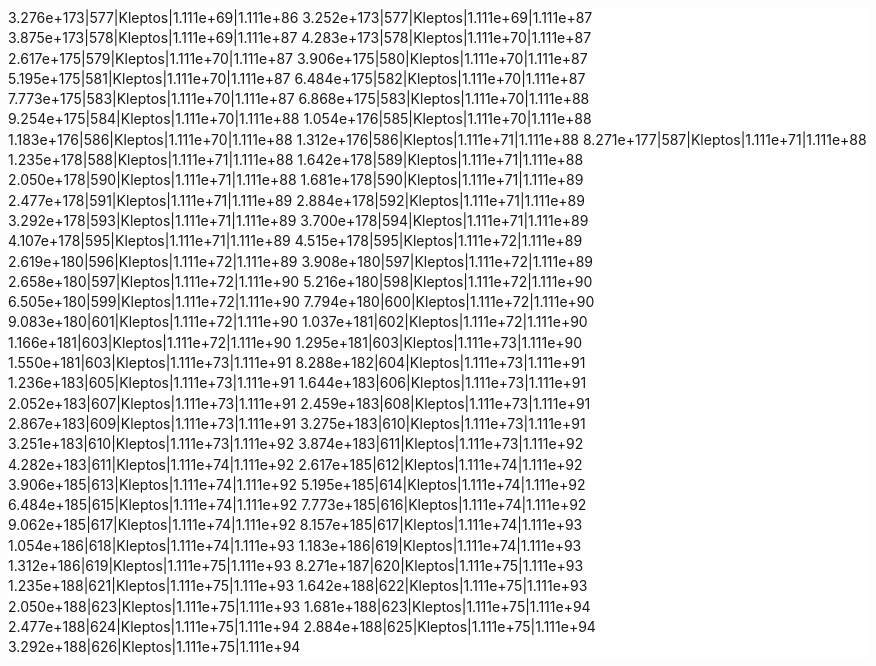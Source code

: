 3.276e+173|577|Kleptos|1.111e+69|1.111e+86
3.252e+173|577|Kleptos|1.111e+69|1.111e+87
3.875e+173|578|Kleptos|1.111e+69|1.111e+87
4.283e+173|578|Kleptos|1.111e+70|1.111e+87
2.617e+175|579|Kleptos|1.111e+70|1.111e+87
3.906e+175|580|Kleptos|1.111e+70|1.111e+87
5.195e+175|581|Kleptos|1.111e+70|1.111e+87
6.484e+175|582|Kleptos|1.111e+70|1.111e+87
7.773e+175|583|Kleptos|1.111e+70|1.111e+87
6.868e+175|583|Kleptos|1.111e+70|1.111e+88
9.254e+175|584|Kleptos|1.111e+70|1.111e+88
1.054e+176|585|Kleptos|1.111e+70|1.111e+88
1.183e+176|586|Kleptos|1.111e+70|1.111e+88
1.312e+176|586|Kleptos|1.111e+71|1.111e+88
8.271e+177|587|Kleptos|1.111e+71|1.111e+88
1.235e+178|588|Kleptos|1.111e+71|1.111e+88
1.642e+178|589|Kleptos|1.111e+71|1.111e+88
2.050e+178|590|Kleptos|1.111e+71|1.111e+88
1.681e+178|590|Kleptos|1.111e+71|1.111e+89
2.477e+178|591|Kleptos|1.111e+71|1.111e+89
2.884e+178|592|Kleptos|1.111e+71|1.111e+89
3.292e+178|593|Kleptos|1.111e+71|1.111e+89
3.700e+178|594|Kleptos|1.111e+71|1.111e+89
4.107e+178|595|Kleptos|1.111e+71|1.111e+89
4.515e+178|595|Kleptos|1.111e+72|1.111e+89
2.619e+180|596|Kleptos|1.111e+72|1.111e+89
3.908e+180|597|Kleptos|1.111e+72|1.111e+89
2.658e+180|597|Kleptos|1.111e+72|1.111e+90
5.216e+180|598|Kleptos|1.111e+72|1.111e+90
6.505e+180|599|Kleptos|1.111e+72|1.111e+90
7.794e+180|600|Kleptos|1.111e+72|1.111e+90
9.083e+180|601|Kleptos|1.111e+72|1.111e+90
1.037e+181|602|Kleptos|1.111e+72|1.111e+90
1.166e+181|603|Kleptos|1.111e+72|1.111e+90
1.295e+181|603|Kleptos|1.111e+73|1.111e+90
1.550e+181|603|Kleptos|1.111e+73|1.111e+91
8.288e+182|604|Kleptos|1.111e+73|1.111e+91
1.236e+183|605|Kleptos|1.111e+73|1.111e+91
1.644e+183|606|Kleptos|1.111e+73|1.111e+91
2.052e+183|607|Kleptos|1.111e+73|1.111e+91
2.459e+183|608|Kleptos|1.111e+73|1.111e+91
2.867e+183|609|Kleptos|1.111e+73|1.111e+91
3.275e+183|610|Kleptos|1.111e+73|1.111e+91
3.251e+183|610|Kleptos|1.111e+73|1.111e+92
3.874e+183|611|Kleptos|1.111e+73|1.111e+92
4.282e+183|611|Kleptos|1.111e+74|1.111e+92
2.617e+185|612|Kleptos|1.111e+74|1.111e+92
3.906e+185|613|Kleptos|1.111e+74|1.111e+92
5.195e+185|614|Kleptos|1.111e+74|1.111e+92
6.484e+185|615|Kleptos|1.111e+74|1.111e+92
7.773e+185|616|Kleptos|1.111e+74|1.111e+92
9.062e+185|617|Kleptos|1.111e+74|1.111e+92
8.157e+185|617|Kleptos|1.111e+74|1.111e+93
1.054e+186|618|Kleptos|1.111e+74|1.111e+93
1.183e+186|619|Kleptos|1.111e+74|1.111e+93
1.312e+186|619|Kleptos|1.111e+75|1.111e+93
8.271e+187|620|Kleptos|1.111e+75|1.111e+93
1.235e+188|621|Kleptos|1.111e+75|1.111e+93
1.642e+188|622|Kleptos|1.111e+75|1.111e+93
2.050e+188|623|Kleptos|1.111e+75|1.111e+93
1.681e+188|623|Kleptos|1.111e+75|1.111e+94
2.477e+188|624|Kleptos|1.111e+75|1.111e+94
2.884e+188|625|Kleptos|1.111e+75|1.111e+94
3.292e+188|626|Kleptos|1.111e+75|1.111e+94